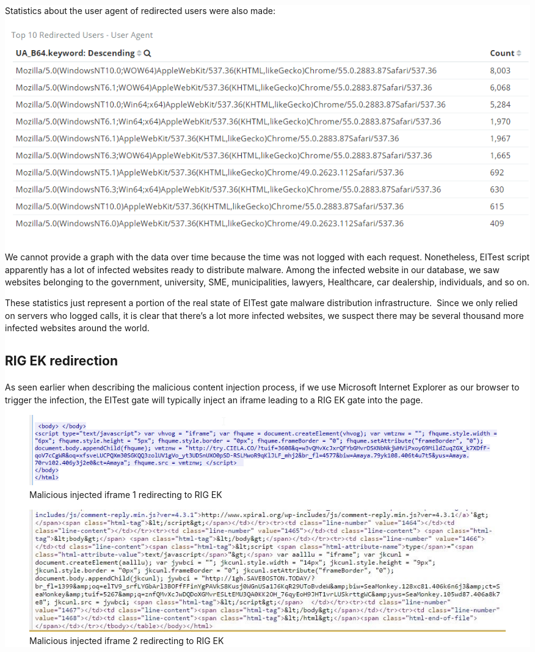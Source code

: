 Statistics about the user agent of redirected users were also made:

![](/images/2017/Top-UA.png)

We cannot provide a graph with the data over time because the time was not logged with each request. Nonetheless, EITest script apparently has a lot of infected websites ready to distribute malware. Among the infected website in our database, we saw websites belonging to the government, university, SME, municipalities, lawyers, Healthcare, car dealership, individuals, and so on.

These statistics just represent a portion of the real state of EITest gate malware distribution infrastructure.  Since we only relied on servers who logged calls, it is clear that there’s a lot more infected websites, we suspect there may be several thousand more infected websites around the world.

## **RIG EK redirection**

As seen earlier when describing the malicious content injection process, if we use Microsoft Internet Explorer as our browser to trigger the infection, the EITest gate will typically inject an iframe leading to a RIG EK gate into the page.

<figure>
 <img src="/images/2017/Malicious-Iframe-1.png" alt="Malicious injected iframe 1 redirecting to RIG EK">
 <figcaption>Malicious injected iframe 1 redirecting to RIG EK</figcaption>
</figure>

<figure>
 <img src="/images/2017/Malicious-Iframe-2.png.jpg" alt="Malicious injected iframe 2 redirecting to RIG EK">
 <figcaption>Malicious injected iframe 2 redirecting to RIG EK</figcaption>
</figure>
